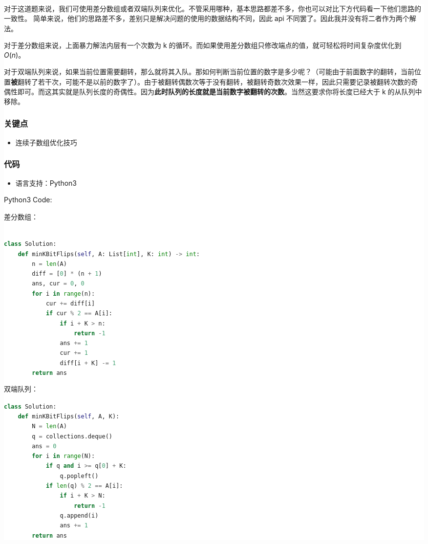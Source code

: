 对于这道题来说，我们可使用差分数组或者双端队列来优化。不管采用哪种，基本思路都差不多，你也可以对比下方代码看一下他们思路的一致性。 简单来说，他们的思路差不多，差别只是解决问题的使用的数据结构不同，因此 api 不同罢了。因此我并没有将二者作为两个解法。

对于差分数组来说，上面暴力解法内层有一个次数为 k 的循环。而如果使用差分数组只修改端点的值，就可轻松将时间复杂度优化到 $O(n)$。

对于双端队列来说，如果当前位置需要翻转，那么就将其入队。那如何判断当前位置的数字是多少呢？（可能由于前面数字的翻转，当前位置**被**翻转了若干次，可能不是以前的数字了）。由于被翻转偶数次等于没有翻转，被翻转奇数次效果一样，因此只需要记录被翻转次数的奇偶性即可。而这其实就是队列长度的奇偶性。因为**此时队列的长度就是当前数字被翻转的次数**。当然这要求你将长度已经大于 k 的从队列中移除。

### 关键点

- 连续子数组优化技巧

### 代码

- 语言支持：Python3

Python3 Code:

差分数组：

```py

class Solution:
    def minKBitFlips(self, A: List[int], K: int) -> int:
        n = len(A)
        diff = [0] * (n + 1)
        ans, cur = 0, 0
        for i in range(n):
            cur += diff[i]
            if cur % 2 == A[i]:
                if i + K > n:
                    return -1
                ans += 1
                cur += 1
                diff[i + K] -= 1
        return ans

```

双端队列：

```py
class Solution:
    def minKBitFlips(self, A, K):
        N = len(A)
        q = collections.deque()
        ans = 0
        for i in range(N):
            if q and i >= q[0] + K:
                q.popleft()
            if len(q) % 2 == A[i]:
                if i + K > N:
                    return -1
                q.append(i)
                ans += 1
        return ans
```
